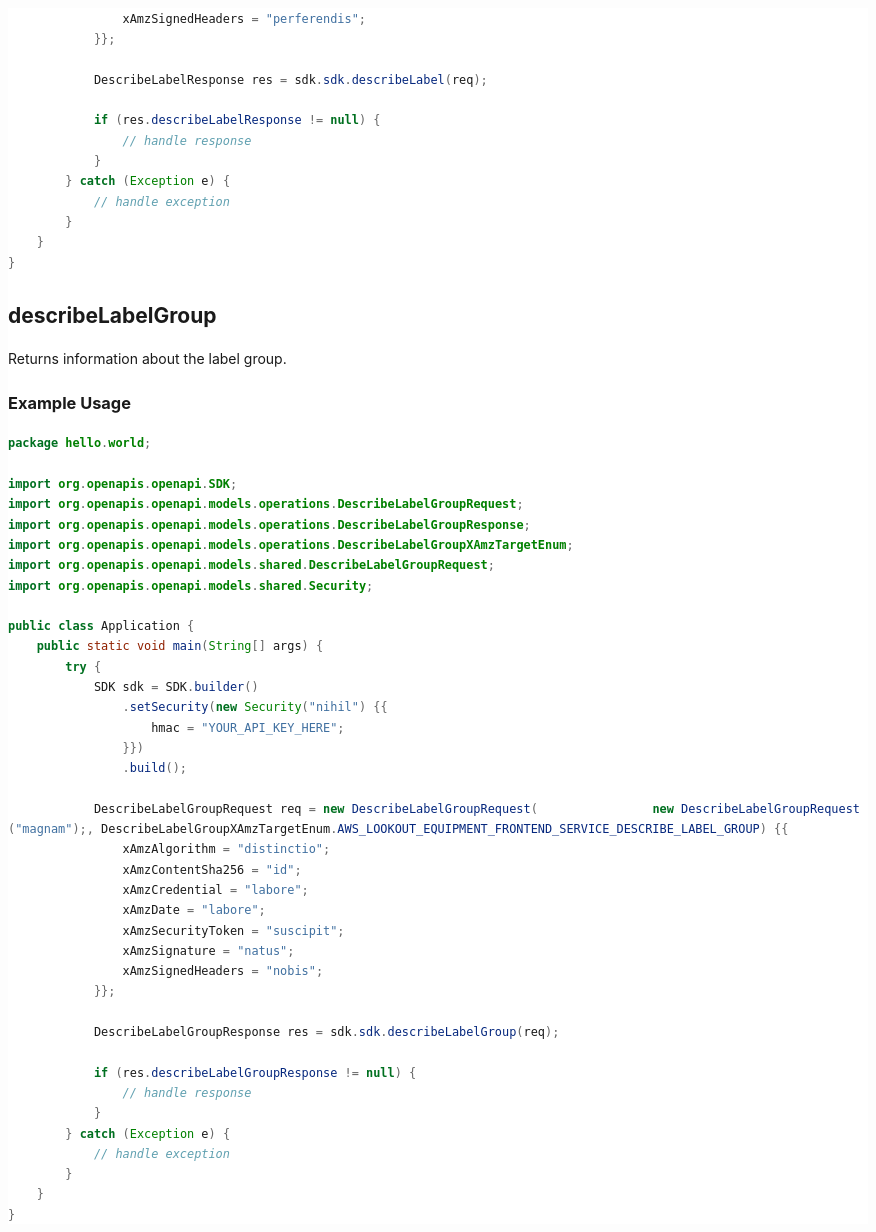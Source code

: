 ```java
                xAmzSignedHeaders = "perferendis";
            }};            

            DescribeLabelResponse res = sdk.sdk.describeLabel(req);

            if (res.describeLabelResponse != null) {
                // handle response
            }
        } catch (Exception e) {
            // handle exception
        }
    }
}
```

## describeLabelGroup

 Returns information about the label group. 

### Example Usage

```java
package hello.world;

import org.openapis.openapi.SDK;
import org.openapis.openapi.models.operations.DescribeLabelGroupRequest;
import org.openapis.openapi.models.operations.DescribeLabelGroupResponse;
import org.openapis.openapi.models.operations.DescribeLabelGroupXAmzTargetEnum;
import org.openapis.openapi.models.shared.DescribeLabelGroupRequest;
import org.openapis.openapi.models.shared.Security;

public class Application {
    public static void main(String[] args) {
        try {
            SDK sdk = SDK.builder()
                .setSecurity(new Security("nihil") {{
                    hmac = "YOUR_API_KEY_HERE";
                }})
                .build();

            DescribeLabelGroupRequest req = new DescribeLabelGroupRequest(                new DescribeLabelGroupRequest("magnam");, DescribeLabelGroupXAmzTargetEnum.AWS_LOOKOUT_EQUIPMENT_FRONTEND_SERVICE_DESCRIBE_LABEL_GROUP) {{
                xAmzAlgorithm = "distinctio";
                xAmzContentSha256 = "id";
                xAmzCredential = "labore";
                xAmzDate = "labore";
                xAmzSecurityToken = "suscipit";
                xAmzSignature = "natus";
                xAmzSignedHeaders = "nobis";
            }};            

            DescribeLabelGroupResponse res = sdk.sdk.describeLabelGroup(req);

            if (res.describeLabelGroupResponse != null) {
                // handle response
            }
        } catch (Exception e) {
            // handle exception
        }
    }
}
```
